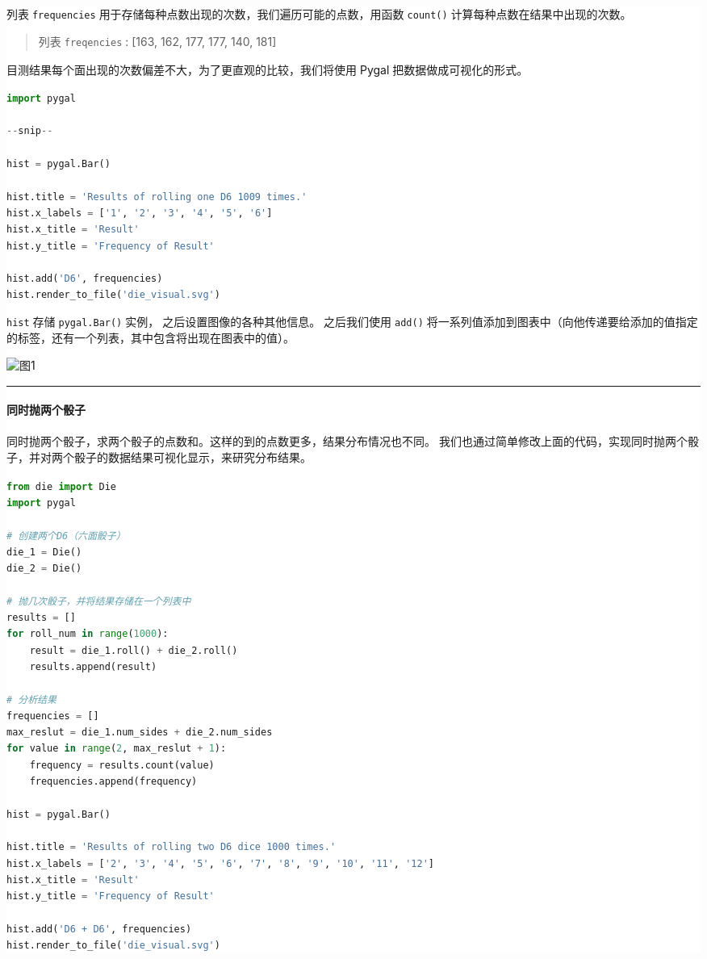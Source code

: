 列表 `frequencies` 用于存储每种点数出现的次数，我们遍历可能的点数，用函数 `count()` 计算每种点数在结果中出现的次数。

> 列表 `freqencies` : [163, 162, 177, 177, 140, 181]

目测结果每个面出现的次数偏差不大，为了更直观的比较，我们将使用 Pygal 把数据做成可视化的形式。

```python
import pygal

--snip--

hist = pygal.Bar()

hist.title = 'Results of rolling one D6 1009 times.'
hist.x_labels = ['1', '2', '3', '4', '5', '6']
hist.x_title = 'Result'
hist.y_title = 'Frequency of Result'

hist.add('D6', frequencies)
hist.render_to_file('die_visual.svg')
```

`hist` 存储 `pygal.Bar()` 实例， 之后设置图像的各种其他信息。
之后我们使用 `add()` 将一系列值添加到图表中（向他传递要给添加的值指定的标签，还有一个列表，其中包含将出现在图表中的值）。

![图1](C:\Users\wohez\Documents\GitHub\LearningProject_Python_Spring_2020\Data\dice\1.jpg)

---

#### 同时抛两个骰子

同时抛两个骰子，求两个骰子的点数和。这样的到的点数更多，结果分布情况也不同。
我们也通过简单修改上面的代码，实现同时抛两个骰子，并对两个骰子的数据结果可视化显示，来研究分布结果。

```python
from die import Die
import pygal

# 创建两个D6（六面骰子）
die_1 = Die()
die_2 = Die()

# 抛几次骰子，并将结果存储在一个列表中
results = []
for roll_num in range(1000):
    result = die_1.roll() + die_2.roll()
    results.append(result)

# 分析结果
frequencies = []
max_reslut = die_1.num_sides + die_2.num_sides
for value in range(2, max_reslut + 1):
    frequency = results.count(value)
    frequencies.append(frequency)

hist = pygal.Bar()

hist.title = 'Results of rolling two D6 dice 1000 times.'
hist.x_labels = ['2', '3', '4', '5', '6', '7', '8', '9', '10', '11', '12']
hist.x_title = 'Result'
hist.y_title = 'Frequency of Result'

hist.add('D6 + D6', frequencies)
hist.render_to_file('die_visual.svg')
```
